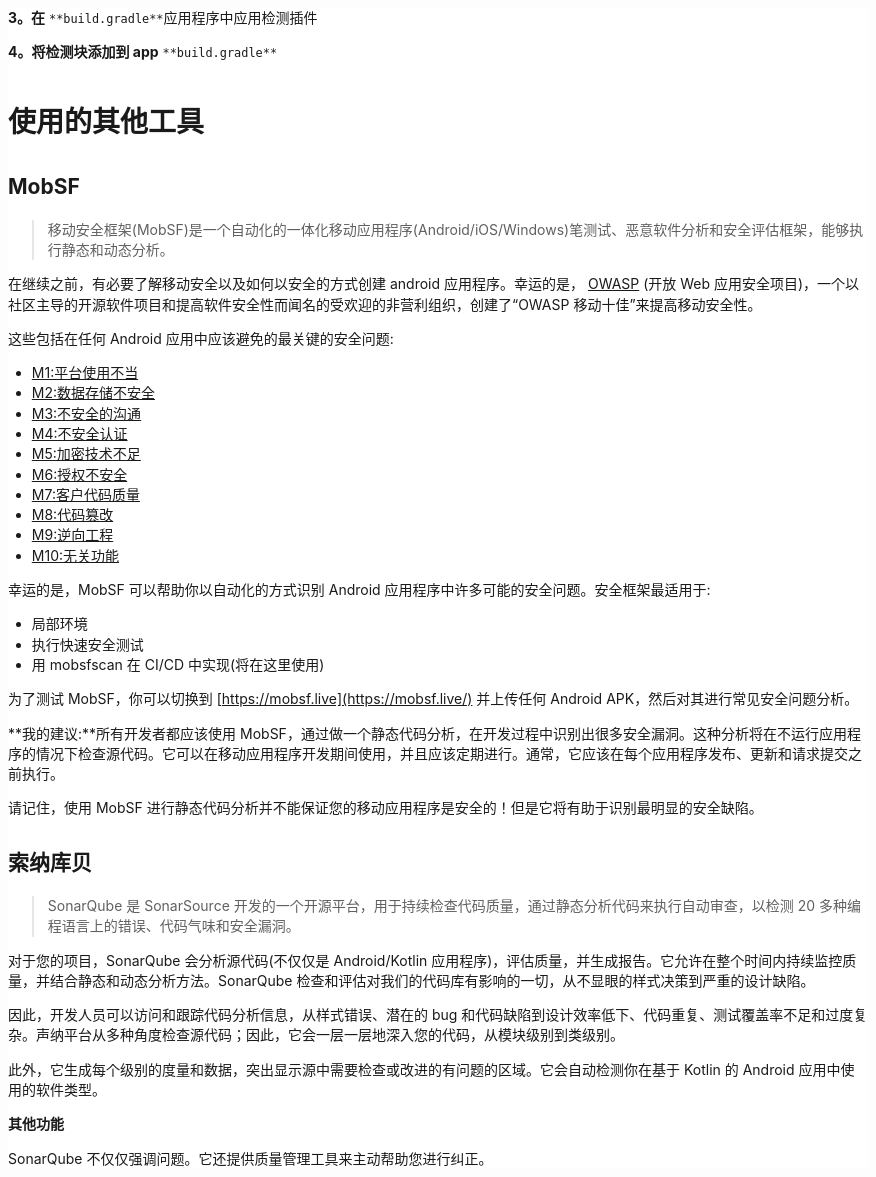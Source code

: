 **3。在** `**build.gradle**`应用程序中应用检测插件

**4。将检测块添加到 app** `**build.gradle**`

# 使用的其他工具

## MobSF

> 移动安全框架(MobSF)是一个自动化的一体化移动应用程序(Android/iOS/Windows)笔测试、恶意软件分析和安全评估框架，能够执行静态和动态分析。

在继续之前，有必要了解移动安全以及如何以安全的方式创建 android 应用程序。幸运的是， [OWASP](https://owasp.org/) (开放 Web 应用安全项目)，一个以社区主导的开源软件项目和提高软件安全性而闻名的受欢迎的非营利组织，创建了“OWASP 移动十佳”来提高移动安全性。

这些包括在任何 Android 应用中应该避免的最关键的安全问题:

*   [M1:平台使用不当](https://owasp.org/www-project-mobile-top-10/2016-risks/m1-improper-platform-usage)
*   [M2:数据存储不安全](https://owasp.org/www-project-mobile-top-10/2016-risks/m2-insecure-data-storage)
*   [M3:不安全的沟通](https://owasp.org/www-project-mobile-top-10/2016-risks/m3-insecure-communication)
*   [M4:不安全认证](https://owasp.org/www-project-mobile-top-10/2016-risks/m4-insecure-authentication)
*   [M5:加密技术不足](https://owasp.org/www-project-mobile-top-10/2016-risks/m5-insufficient-cryptography)
*   [M6:授权不安全](https://owasp.org/www-project-mobile-top-10/2016-risks/m6-insecure-authorization)
*   [M7:客户代码质量](https://owasp.org/www-project-mobile-top-10/2016-risks/m7-client-code-quality)
*   [M8:代码篡改](https://owasp.org/www-project-mobile-top-10/2016-risks/m8-code-tampering)
*   [M9:逆向工程](https://owasp.org/www-project-mobile-top-10/2016-risks/m9-reverse-engineering)
*   [M10:无关功能](https://owasp.org/www-project-mobile-top-10/2016-risks/m10-extraneous-functionality)

幸运的是，MobSF 可以帮助你以自动化的方式识别 Android 应用程序中许多可能的安全问题。安全框架最适用于:

*   局部环境
*   执行快速安全测试
*   用 mobsfscan 在 CI/CD 中实现(将在这里使用)

为了测试 MobSF，你可以切换到 [https://mobsf.live](https://mobsf.live/) 并上传任何 Android APK，然后对其进行常见安全问题分析。

**我的建议:**所有开发者都应该使用 MobSF，通过做一个静态代码分析，在开发过程中识别出很多安全漏洞。这种分析将在不运行应用程序的情况下检查源代码。它可以在移动应用程序开发期间使用，并且应该定期进行。通常，它应该在每个应用程序发布、更新和请求提交之前执行。

请记住，使用 MobSF 进行静态代码分析并不能保证您的移动应用程序是安全的！但是它将有助于识别最明显的安全缺陷。

## 索纳库贝

> SonarQube 是 SonarSource 开发的一个开源平台，用于持续检查代码质量，通过静态分析代码来执行自动审查，以检测 20 多种编程语言上的错误、代码气味和安全漏洞。

对于您的项目，SonarQube 会分析源代码(不仅仅是 Android/Kotlin 应用程序)，评估质量，并生成报告。它允许在整个时间内持续监控质量，并结合静态和动态分析方法。SonarQube 检查和评估对我们的代码库有影响的一切，从不显眼的样式决策到严重的设计缺陷。

因此，开发人员可以访问和跟踪代码分析信息，从样式错误、潜在的 bug 和代码缺陷到设计效率低下、代码重复、测试覆盖率不足和过度复杂。声纳平台从多种角度检查源代码；因此，它会一层一层地深入您的代码，从模块级别到类级别。

此外，它生成每个级别的度量和数据，突出显示源中需要检查或改进的有问题的区域。它会自动检测你在基于 Kotlin 的 Android 应用中使用的软件类型。

**其他功能**

SonarQube 不仅仅强调问题。它还提供质量管理工具来主动帮助您进行纠正。
